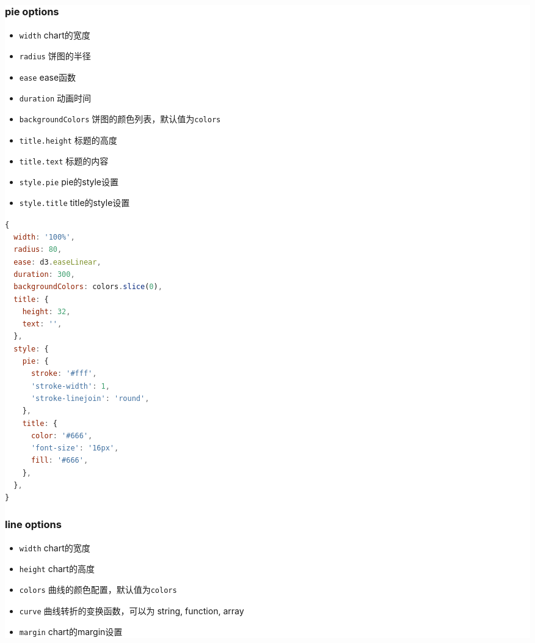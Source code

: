 ### pie options

- `width` chart的宽度

- `radius` 饼图的半径

- `ease` ease函数

- `duration` 动画时间

- `backgroundColors` 饼图的颜色列表，默认值为`colors`

- `title.height` 标题的高度

- `title.text` 标题的内容

- `style.pie` pie的style设置

- `style.title` title的style设置

```js
{
  width: '100%',
  radius: 80,
  ease: d3.easeLinear,
  duration: 300,
  backgroundColors: colors.slice(0),
  title: {
    height: 32,
    text: '',
  },
  style: {
    pie: {
      stroke: '#fff',
      'stroke-width': 1,
      'stroke-linejoin': 'round',
    },
    title: {
      color: '#666',
      'font-size': '16px',
      fill: '#666',
    },
  },
}
```

### line options

- `width` chart的宽度

- `height` chart的高度

- `colors` 曲线的颜色配置，默认值为`colors`

- `curve` 曲线转折的变换函数，可以为 string, function, array

- `margin` chart的margin设置
